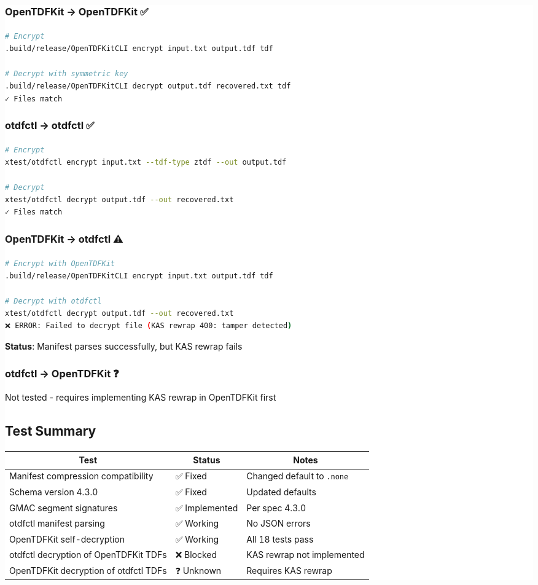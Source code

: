 ### OpenTDFKit → OpenTDFKit ✅

```bash
# Encrypt
.build/release/OpenTDFKitCLI encrypt input.txt output.tdf tdf

# Decrypt with symmetric key
.build/release/OpenTDFKitCLI decrypt output.tdf recovered.txt tdf
✓ Files match
```

### otdfctl → otdfctl ✅

```bash
# Encrypt
xtest/otdfctl encrypt input.txt --tdf-type ztdf --out output.tdf

# Decrypt
xtest/otdfctl decrypt output.tdf --out recovered.txt
✓ Files match
```

### OpenTDFKit → otdfctl ⚠️

```bash
# Encrypt with OpenTDFKit
.build/release/OpenTDFKitCLI encrypt input.txt output.tdf tdf

# Decrypt with otdfctl
xtest/otdfctl decrypt output.tdf --out recovered.txt
❌ ERROR: Failed to decrypt file (KAS rewrap 400: tamper detected)
```

**Status**: Manifest parses successfully, but KAS rewrap fails

### otdfctl → OpenTDFKit ❓

Not tested - requires implementing KAS rewrap in OpenTDFKit first

## Test Summary

| Test | Status | Notes |
|------|--------|-------|
| Manifest compression compatibility | ✅ Fixed | Changed default to `.none` |
| Schema version 4.3.0 | ✅ Fixed | Updated defaults |
| GMAC segment signatures | ✅ Implemented | Per spec 4.3.0 |
| otdfctl manifest parsing | ✅ Working | No JSON errors |
| OpenTDFKit self-decryption | ✅ Working | All 18 tests pass |
| otdfctl decryption of OpenTDFKit TDFs | ❌ Blocked | KAS rewrap not implemented |
| OpenTDFKit decryption of otdfctl TDFs | ❓ Unknown | Requires KAS rewrap |
